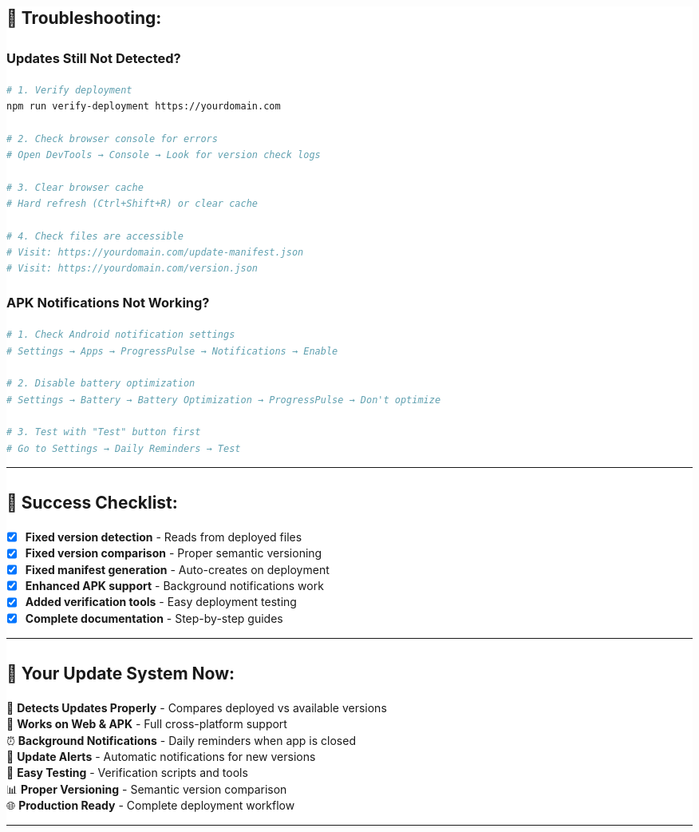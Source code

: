
## 🔧 **Troubleshooting:**

### **Updates Still Not Detected?**
```bash
# 1. Verify deployment
npm run verify-deployment https://yourdomain.com

# 2. Check browser console for errors
# Open DevTools → Console → Look for version check logs

# 3. Clear browser cache
# Hard refresh (Ctrl+Shift+R) or clear cache

# 4. Check files are accessible
# Visit: https://yourdomain.com/update-manifest.json
# Visit: https://yourdomain.com/version.json
```

### **APK Notifications Not Working?**
```bash
# 1. Check Android notification settings
# Settings → Apps → ProgressPulse → Notifications → Enable

# 2. Disable battery optimization
# Settings → Battery → Battery Optimization → ProgressPulse → Don't optimize

# 3. Test with "Test" button first
# Go to Settings → Daily Reminders → Test
```

---

## 🎉 **Success Checklist:**

- [x] **Fixed version detection** - Reads from deployed files
- [x] **Fixed version comparison** - Proper semantic versioning
- [x] **Fixed manifest generation** - Auto-creates on deployment
- [x] **Enhanced APK support** - Background notifications work
- [x] **Added verification tools** - Easy deployment testing
- [x] **Complete documentation** - Step-by-step guides

---

## 🚀 **Your Update System Now:**

🔔 **Detects Updates Properly** - Compares deployed vs available versions  
📱 **Works on Web & APK** - Full cross-platform support  
⏰ **Background Notifications** - Daily reminders when app is closed  
🚀 **Update Alerts** - Automatic notifications for new versions  
🧪 **Easy Testing** - Verification scripts and tools  
📊 **Proper Versioning** - Semantic version comparison  
🌐 **Production Ready** - Complete deployment workflow  

---